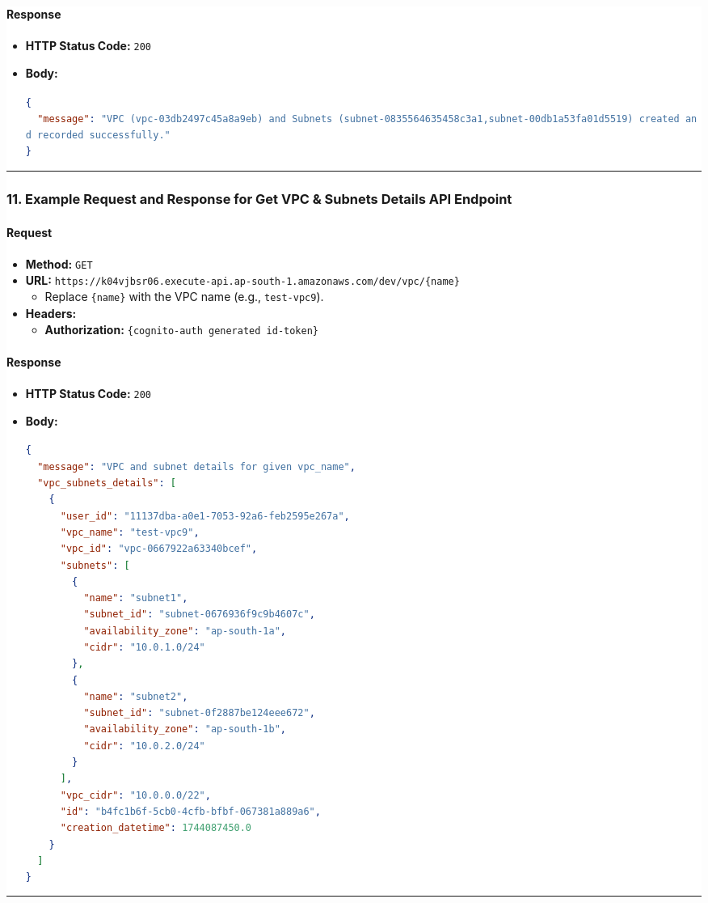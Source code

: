 #### Response

- **HTTP Status Code:** `200`
- **Body:**

  ```json
  {
    "message": "VPC (vpc-03db2497c45a8a9eb) and Subnets (subnet-0835564635458c3a1,subnet-00db1a53fa01d5519) created and recorded successfully."
  }
  ```

---

### 11. Example Request and Response for Get VPC & Subnets Details API Endpoint

#### Request

- **Method:** `GET`
- **URL:** `https://k04vjbsr06.execute-api.ap-south-1.amazonaws.com/dev/vpc/{name}`
  - Replace `{name}` with the VPC name (e.g., `test-vpc9`).
- **Headers:**  
  - **Authorization:** `{cognito-auth generated id-token}`

#### Response

- **HTTP Status Code:** `200`
- **Body:**

  ```json
  {
    "message": "VPC and subnet details for given vpc_name",
    "vpc_subnets_details": [
      {
        "user_id": "11137dba-a0e1-7053-92a6-feb2595e267a",
        "vpc_name": "test-vpc9",
        "vpc_id": "vpc-0667922a63340bcef",
        "subnets": [
          {
            "name": "subnet1",
            "subnet_id": "subnet-0676936f9c9b4607c",
            "availability_zone": "ap-south-1a",
            "cidr": "10.0.1.0/24"
          },
          {
            "name": "subnet2",
            "subnet_id": "subnet-0f2887be124eee672",
            "availability_zone": "ap-south-1b",
            "cidr": "10.0.2.0/24"
          }
        ],
        "vpc_cidr": "10.0.0.0/22",
        "id": "b4fc1b6f-5cb0-4cfb-bfbf-067381a889a6",
        "creation_datetime": 1744087450.0
      }
    ]
  }
  ```

---